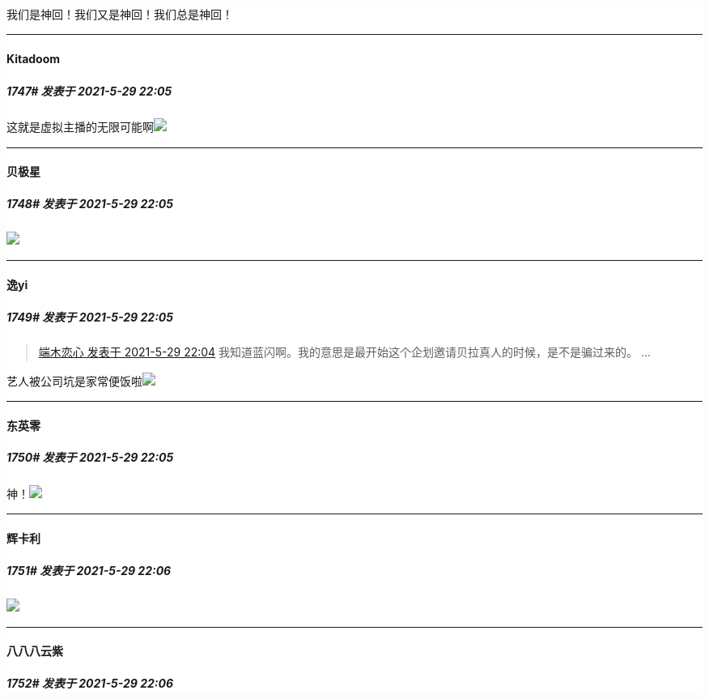 我们是神回！我们又是神回！我们总是神回！


*****

####  Kitadoom  
##### 1747#       发表于 2021-5-29 22:05


这就是虚拟主播的无限可能啊<img src="https://static.saraba1st.com/image/smiley/face2017/139.png" referrerpolicy="no-referrer">


*****

####  贝极星  
##### 1748#       发表于 2021-5-29 22:05


<img src="https://static.saraba1st.com/image/smiley/face2017/138.png" referrerpolicy="no-referrer">


*****

####  逸yi  
##### 1749#       发表于 2021-5-29 22:05


<blockquote><a href="httphttps://bbs.saraba1st.com/2b/forum.php?mod=redirect&amp;goto=findpost&amp;pid=51414929&amp;ptid=2006218" target="_blank">端木恋心 发表于 2021-5-29 22:04</a>
我知道蓝闪啊。我的意思是最开始这个企划邀请贝拉真人的时候，是不是骗过来的。 ...</blockquote>
艺人被公司坑是家常便饭啦<img src="https://static.saraba1st.com/image/smiley/face2017/065.png" referrerpolicy="no-referrer">


*****

####  东英零  
##### 1750#       发表于 2021-5-29 22:05


神！<img src="https://static.saraba1st.com/image/smiley/face2017/138.png" referrerpolicy="no-referrer">


*****

####  辉卡利  
##### 1751#       发表于 2021-5-29 22:06


<img src="https://static.saraba1st.com/image/smiley/face2017/138.png" referrerpolicy="no-referrer">


*****

####  八八八云紫  
##### 1752#       发表于 2021-5-29 22:06
